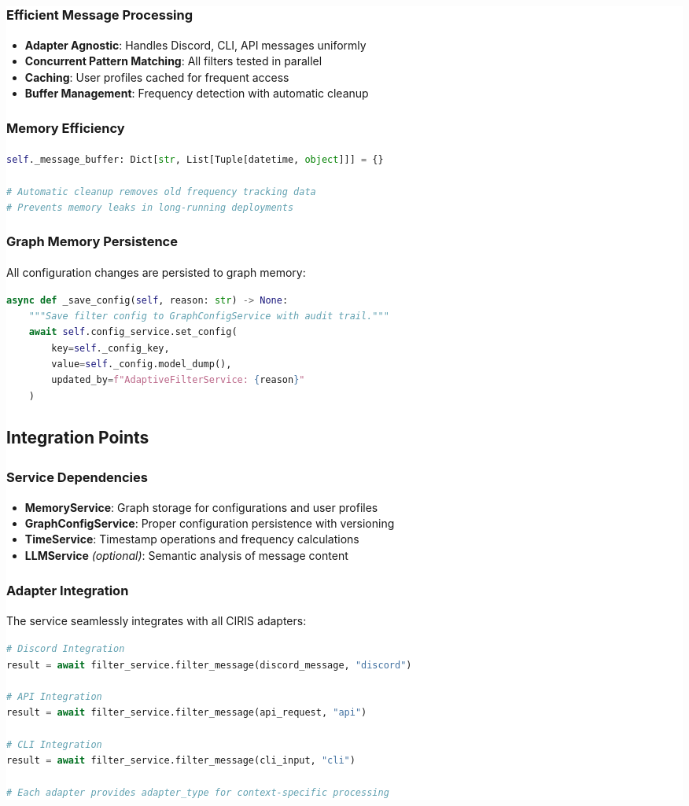 ### Efficient Message Processing

- **Adapter Agnostic**: Handles Discord, CLI, API messages uniformly
- **Concurrent Pattern Matching**: All filters tested in parallel
- **Caching**: User profiles cached for frequent access
- **Buffer Management**: Frequency detection with automatic cleanup

### Memory Efficiency

```python
self._message_buffer: Dict[str, List[Tuple[datetime, object]]] = {}

# Automatic cleanup removes old frequency tracking data
# Prevents memory leaks in long-running deployments
```

### Graph Memory Persistence

All configuration changes are persisted to graph memory:

```python
async def _save_config(self, reason: str) -> None:
    """Save filter config to GraphConfigService with audit trail."""
    await self.config_service.set_config(
        key=self._config_key,
        value=self._config.model_dump(),
        updated_by=f"AdaptiveFilterService: {reason}"
    )
```

## Integration Points

### Service Dependencies

- **MemoryService**: Graph storage for configurations and user profiles
- **GraphConfigService**: Proper configuration persistence with versioning
- **TimeService**: Timestamp operations and frequency calculations
- **LLMService** *(optional)*: Semantic analysis of message content

### Adapter Integration

The service seamlessly integrates with all CIRIS adapters:

```python
# Discord Integration
result = await filter_service.filter_message(discord_message, "discord")

# API Integration  
result = await filter_service.filter_message(api_request, "api")

# CLI Integration
result = await filter_service.filter_message(cli_input, "cli")

# Each adapter provides adapter_type for context-specific processing
```
